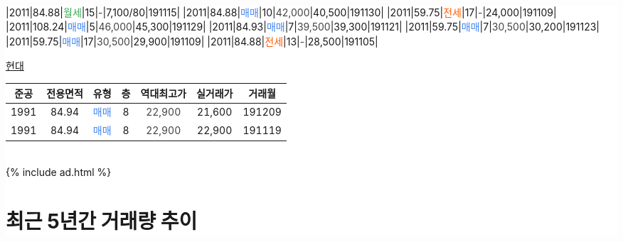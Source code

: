 |2011|84.88|<span style="color:#34a853">월세</span>|15|<span style="color:#444444">-</span>|7,100/80|191115|
|2011|84.88|<span style="color:#4285f3">매매</span>|10|<span style="color:#444444">42,000</span>|40,500|191130|
|2011|59.75|<span style="color:#ff5a00">전세</span>|17|<span style="color:#444444">-</span>|24,000|191109|
|2011|108.24|<span style="color:#4285f3">매매</span>|5|<span style="color:#444444">46,000</span>|45,300|191129|
|2011|84.93|<span style="color:#4285f3">매매</span>|7|<span style="color:#444444">39,500</span>|39,300|191121|
|2011|59.75|<span style="color:#4285f3">매매</span>|7|<span style="color:#444444">30,500</span>|30,200|191123|
|2011|59.75|<span style="color:#4285f3">매매</span>|17|<span style="color:#444444">30,500</span>|29,900|191109|
|2011|84.88|<span style="color:#ff5a00">전세</span>|13|<span style="color:#444444">-</span>|28,500|191105|

[현대](https://search.naver.com/search.naver?query=%EB%8C%80%EC%A0%84%EA%B4%91%EC%97%AD%EC%8B%9C+%EC%A4%91%EA%B5%AC+%EB%AA%A9%EB%8F%99+%ED%98%84%EB%8C%80)

|준공|전용면적|유형|층|역대최고가|실거래가|거래월|
|:---:|:---:|:---:|:---:|:---:|:---:|:---:|
|1991|84.94|<span style="color:#4285f3">매매</span>|8|<span style="color:#444444">22,900</span>|21,600|191209|
|1991|84.94|<span style="color:#4285f3">매매</span>|8|<span style="color:#444444">22,900</span>|22,900|191119|


<br>
{% include ad.html %}
<br>

# 최근 5년간 거래량 추이


<div style="width:100%;">
    <canvas id="deal_progress" height="200"></canvas>
</div>

<script>
new Chart(document.getElementById("deal_progress"), {
    type: 'line',
    data: {
        labels: ['201501','201502','201503','201504','201505','201506','201507','201508','201509','201510','201511','201512','201601','201602','201603','201604','201605','201606','201607','201608','201609','201610','201611','201612','201701','201702','201703','201704','201705','201706','201707','201708','201709','201710','201711','201712','201801','201802','201803','201804','201805','201806','201807','201808','201809','201810','201811','201812','201901','201902','201903','201904','201905','201906','201907','201908','201909','201910','201911','201912','202001'],
        datasets: [{
            label: '매매',
            pointRadius: 1,
            data: [27, 25, 39, 23, 30, 28, 25, 32, 27, 32, 34, 32, 15, 21, 21, 28, 20, 25, 29, 26, 24, 37, 33, 32, 17, 33, 26, 27, 20, 21, 20, 20, 15, 14, 31, 32, 19, 20, 30, 12, 24, 17, 17, 18, 32, 68, 31, 19, 19, 18, 15, 34, 26, 34, 31, 40, 37, 46, 45, 37, 12],
            borderColor: "rgba(255, 201, 14, 1)",
            backgroundColor: "rgba(255, 201, 14, 0.5)",
            fill: false,
            lineTension: 0
        },{
            label: '전월세',
            pointRadius: 1,
            data: [16, 23, 16, 12, 16, 11, 13, 12, 18, 14, 20, 11, 16, 14, 19, 10, 10, 4, 13, 13, 8, 8, 16, 17, 11, 18, 17, 10, 10, 7, 8, 12, 10, 9, 16, 15, 35, 22, 16, 15, 11, 17, 17, 12, 8, 27, 29, 21, 26, 14, 21, 21, 13, 20, 23, 13, 17, 20, 19, 20, 4],
            borderColor: "rgba(0, 141, 185, 1)",
            backgroundColor: "rgba(0, 141, 185, 0.5)",
            fill: false,
            lineTension: 0